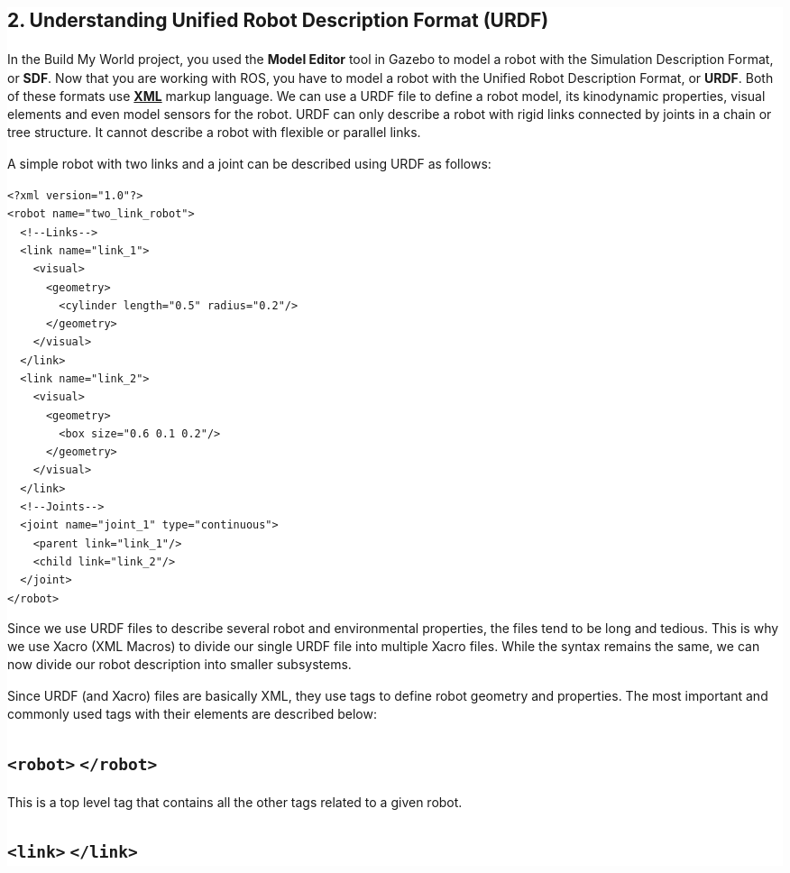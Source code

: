 ## 2. Understanding Unified Robot Description Format (URDF)

In the Build My World project, you used the **Model Editor** tool in Gazebo to model a robot with the Simulation Description Format, or **SDF**. Now that you are working with ROS, you have to model a robot with the Unified Robot Description Format, or **URDF**. Both of these formats use [**XML**](https://www.w3schools.com/xml/xml_whatis.asp) markup language. We can use a URDF file to define a robot model, its kinodynamic properties, visual elements and even model sensors for the robot. URDF can only describe a robot with rigid links connected by joints in a chain or tree structure. It cannot describe a robot with flexible or parallel links.

A simple robot with two links and a joint can be described using URDF as follows:

```
<?xml version="1.0"?>
<robot name="two_link_robot">
  <!--Links-->
  <link name="link_1">
    <visual>
      <geometry>
        <cylinder length="0.5" radius="0.2"/>
      </geometry>
    </visual>
  </link>
  <link name="link_2">
    <visual>
      <geometry>
        <box size="0.6 0.1 0.2"/>
      </geometry>
    </visual>
  </link>
  <!--Joints-->
  <joint name="joint_1" type="continuous">
    <parent link="link_1"/>
    <child link="link_2"/>
  </joint>
</robot>
```

Since we use URDF files to describe several robot and environmental properties, the files tend to be long and tedious. This is why we use Xacro (XML Macros) to divide our single URDF file into multiple Xacro files. While the syntax remains the same, we can now divide our robot description into smaller subsystems.

Since URDF (and Xacro) files are basically XML, they use tags to define robot geometry and properties. The most important and commonly used tags with their elements are described below:

## `<robot>` `</robot>`

This is a top level tag that contains all the other tags related to a given robot.

## `<link>` `</link>`
